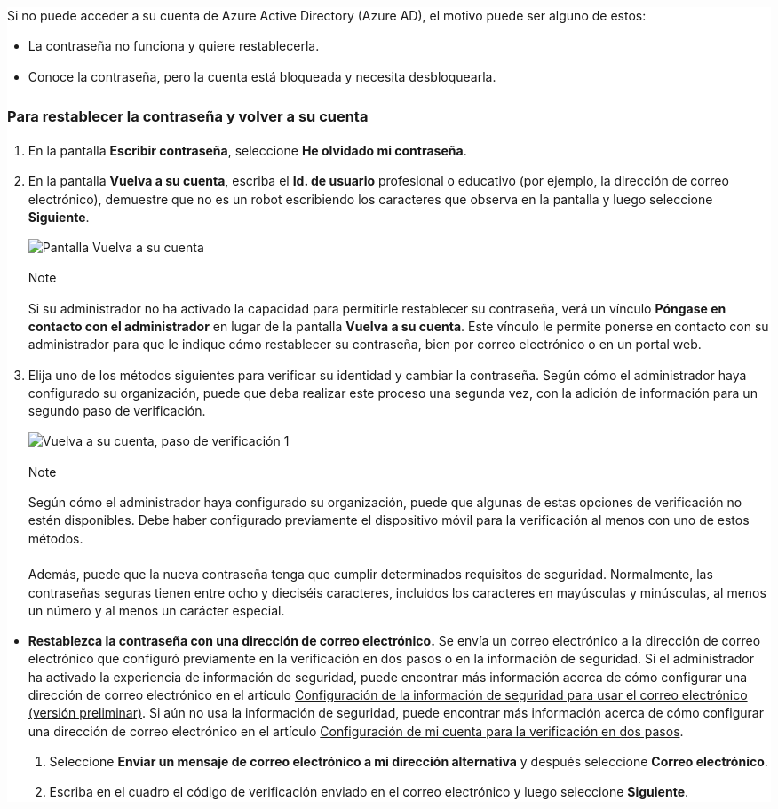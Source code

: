 Si no puede acceder a su cuenta de Azure Active Directory (Azure AD), el motivo puede ser alguno de estos:

- La contraseña no funciona y quiere restablecerla.

- Conoce la contraseña, pero la cuenta está bloqueada y necesita desbloquearla.

### <a name="to-reset-your-password-and-get-back-into-your-account"></a>Para restablecer la contraseña y volver a su cuenta

1. En la pantalla **Escribir contraseña**, seleccione **He olvidado mi contraseña**.

2. En la pantalla **Vuelva a su cuenta**, escriba el **Id. de usuario** profesional o educativo (por ejemplo, la dirección de correo electrónico), demuestre que no es un robot escribiendo los caracteres que observa en la pantalla y luego seleccione **Siguiente**.

   ![Pantalla Vuelva a su cuenta](media/security-info/security-info-back-into-acct.png)

   >[!NOTE]
   >Si su administrador no ha activado la capacidad para permitirle restablecer su contraseña, verá un vínculo **Póngase en contacto con el administrador** en lugar de la pantalla **Vuelva a su cuenta**. Este vínculo le permite ponerse en contacto con su administrador para que le indique cómo restablecer su contraseña, bien por correo electrónico o en un portal web.

3. Elija uno de los métodos siguientes para verificar su identidad y cambiar la contraseña. Según cómo el administrador haya configurado su organización, puede que deba realizar este proceso una segunda vez, con la adición de información para un segundo paso de verificación.

    ![Vuelva a su cuenta, paso de verificación 1](media/security-info/security-info-back-into-acct2.png)

    >[!NOTE]
    >Según cómo el administrador haya configurado su organización, puede que algunas de estas opciones de verificación no estén disponibles. Debe haber configurado previamente el dispositivo móvil para la verificación al menos con uno de estos métodos.<br><br>Además, puede que la nueva contraseña tenga que cumplir determinados requisitos de seguridad. Normalmente, las contraseñas seguras tienen entre ocho y dieciséis caracteres, incluidos los caracteres en mayúsculas y minúsculas, al menos un número y al menos un carácter especial.

- **Restablezca la contraseña con una dirección de correo electrónico.** Se envía un correo electrónico a la dirección de correo electrónico que configuró previamente en la verificación en dos pasos o en la información de seguridad. Si el administrador ha activado la experiencia de información de seguridad, puede encontrar más información acerca de cómo configurar una dirección de correo electrónico en el artículo [Configuración de la información de seguridad para usar el correo electrónico (versión preliminar)](security-info-setup-email.md). Si aún no usa la información de seguridad, puede encontrar más información acerca de cómo configurar una dirección de correo electrónico en el artículo [Configuración de mi cuenta para la verificación en dos pasos](multi-factor-authentication-end-user-first-time.md). 

    1. Seleccione **Enviar un mensaje de correo electrónico a mi dirección alternativa** y después seleccione **Correo electrónico**.

    2. Escriba en el cuadro el código de verificación enviado en el correo electrónico y luego seleccione **Siguiente**.
